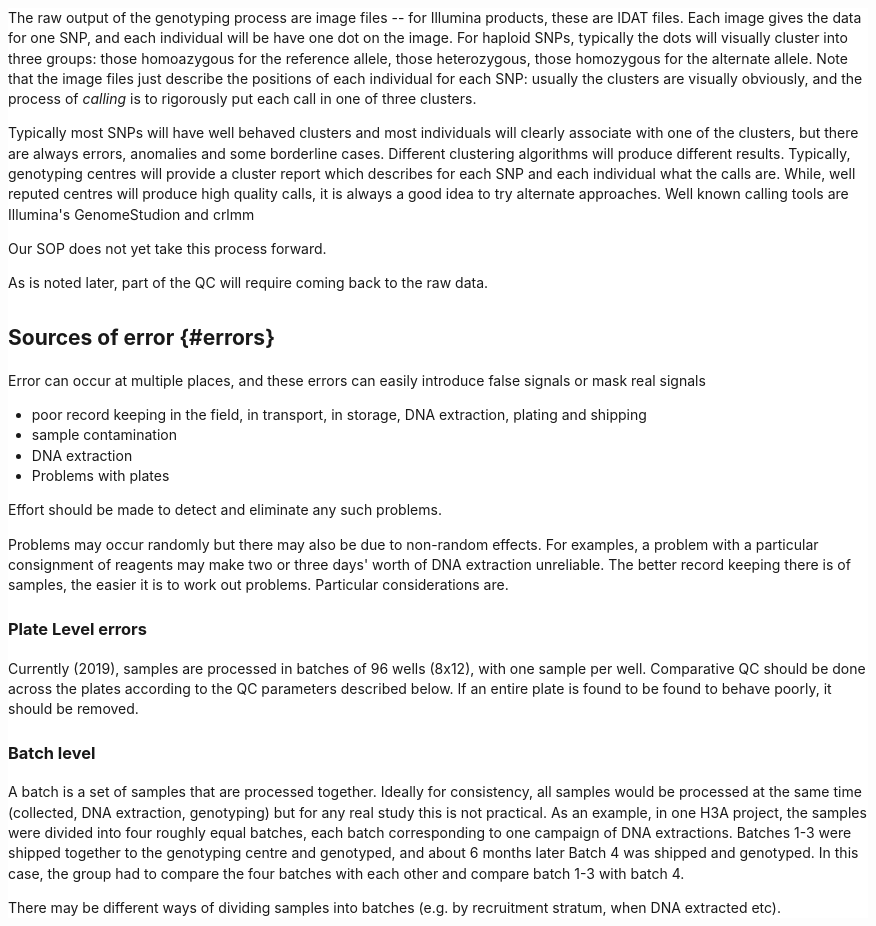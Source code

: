 The raw output of the genotyping process are image files -- for Illumina products, these are IDAT files. Each image gives the data for one SNP, and each individual will be have one dot on the image. For haploid SNPs, typically the dots will visually cluster into three groups: those homoazygous for the reference allele, those heterozygous, those homozygous for the alternate allele. Note that the image files just describe the positions of each individual for each SNP: usually the clusters are visually obviously, and the process of *calling* is to rigorously put each call in one of three clusters.

Typically most SNPs will have well behaved clusters and most individuals will clearly associate with one of the clusters, but there are always errors, anomalies and some borderline cases. Different clustering algorithms will produce different results. Typically, genotyping centres will provide a cluster report which describes for each SNP and each individual what the calls are. While, well reputed centres will produce high quality calls, it is always a  good idea to try alternate approaches. Well known calling tools are Illumina's GenomeStudion and crlmm

Our SOP does not yet take this process forward.

As is noted later, part of the QC will require coming back to the raw data.

## Sources of error {#errors}

Error can occur at multiple places, and these errors can easily introduce false signals or mask real signals

* poor record keeping in the field, in transport, in storage, DNA extraction, plating and shipping
* sample contamination
* DNA extraction
* Problems with plates

Effort should be made to detect and eliminate any such problems.

Problems may occur randomly but there may also be due to non-random effects. For examples, a problem with a particular consignment of reagents may make two or three days' worth of DNA extraction unreliable. The better record keeping there is of samples, the easier it is to work out problems. Particular considerations are.

### Plate Level errors

Currently (2019), samples are processed in batches of 96 wells (8x12), with one sample per well.  Comparative QC should be done across the plates according to the QC parameters described below. If an entire plate is found to be found to behave poorly, it should be removed. 

### Batch level

A batch is a set of samples that are processed together. Ideally for consistency, all samples would be processed at the same   time (collected, DNA extraction, genotyping) but for any real study this is not practical. As an example, in one H3A project, the samples were divided into four roughly equal batches, each batch corresponding to one campaign of DNA extractions. Batches 1-3 were shipped together to the genotyping centre and genotyped, and about 6 months later Batch 4 was shipped and genotyped. In this case, the group had to compare the four batches with each other and compare batch 1-3 with batch 4.

There may be different ways of dividing samples into batches (e.g. by recruitment stratum, when DNA extracted etc).
